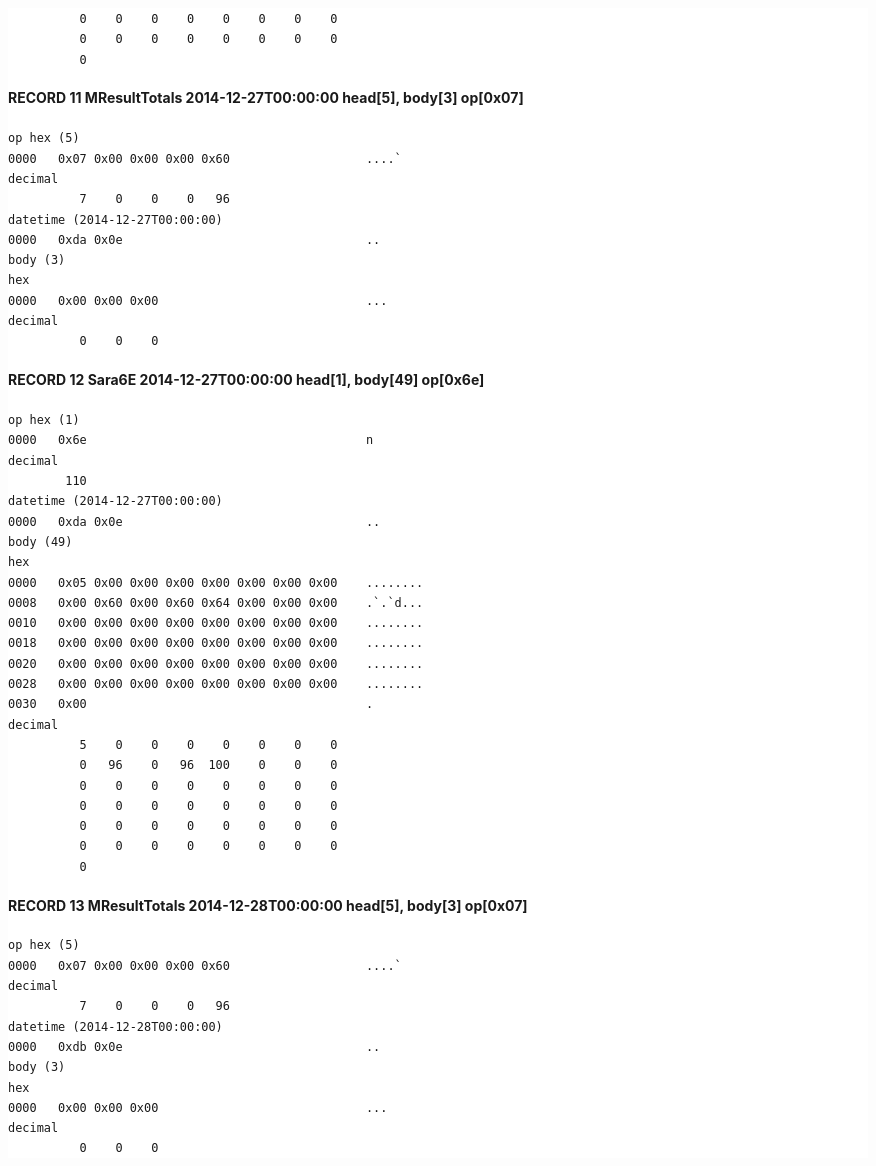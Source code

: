               0    0    0    0    0    0    0    0
              0    0    0    0    0    0    0    0
              0

#### RECORD 11 MResultTotals 2014-12-27T00:00:00 head[5], body[3] op[0x07]

    op hex (5)
    0000   0x07 0x00 0x00 0x00 0x60                   ....`
    decimal
              7    0    0    0   96
    datetime (2014-12-27T00:00:00)
    0000   0xda 0x0e                                  ..
    body (3)
    hex
    0000   0x00 0x00 0x00                             ...
    decimal
              0    0    0

#### RECORD 12 Sara6E 2014-12-27T00:00:00 head[1], body[49] op[0x6e]

    op hex (1)
    0000   0x6e                                       n
    decimal
            110
    datetime (2014-12-27T00:00:00)
    0000   0xda 0x0e                                  ..
    body (49)
    hex
    0000   0x05 0x00 0x00 0x00 0x00 0x00 0x00 0x00    ........
    0008   0x00 0x60 0x00 0x60 0x64 0x00 0x00 0x00    .`.`d...
    0010   0x00 0x00 0x00 0x00 0x00 0x00 0x00 0x00    ........
    0018   0x00 0x00 0x00 0x00 0x00 0x00 0x00 0x00    ........
    0020   0x00 0x00 0x00 0x00 0x00 0x00 0x00 0x00    ........
    0028   0x00 0x00 0x00 0x00 0x00 0x00 0x00 0x00    ........
    0030   0x00                                       .
    decimal
              5    0    0    0    0    0    0    0
              0   96    0   96  100    0    0    0
              0    0    0    0    0    0    0    0
              0    0    0    0    0    0    0    0
              0    0    0    0    0    0    0    0
              0    0    0    0    0    0    0    0
              0

#### RECORD 13 MResultTotals 2014-12-28T00:00:00 head[5], body[3] op[0x07]

    op hex (5)
    0000   0x07 0x00 0x00 0x00 0x60                   ....`
    decimal
              7    0    0    0   96
    datetime (2014-12-28T00:00:00)
    0000   0xdb 0x0e                                  ..
    body (3)
    hex
    0000   0x00 0x00 0x00                             ...
    decimal
              0    0    0
